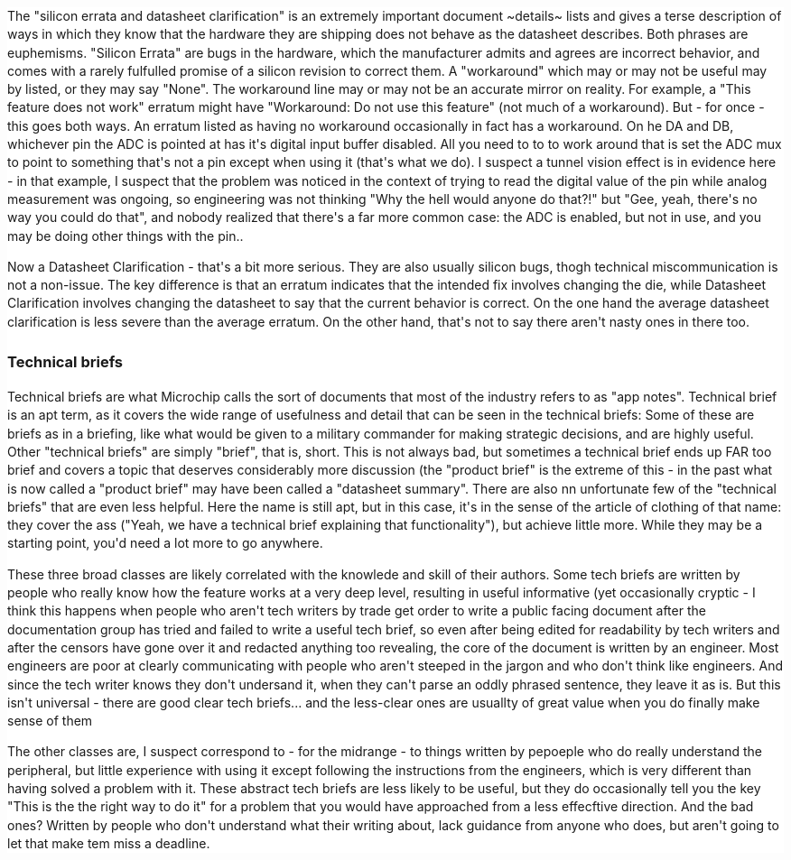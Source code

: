 The "silicon errata and datasheet clarification" is an extremely important document ~details~ lists and gives a terse description of ways in which they know that the hardware they are shipping does not behave as the datasheet describes. Both phrases are euphemisms. "Silicon Errata" are bugs in the hardware, which the manufacturer admits and agrees are incorrect behavior, and comes with a rarely fulfulled promise of a silicon revision to correct them. A "workaround" which may or may not be useful may by listed, or they may say "None". The workaround line may or may not be an accurate mirror on reality. For example, a "This feature does not work" erratum might have "Workaround: Do not use this feature" (not much of a workaround). But - for once - this goes both ways. An erratum listed as having no workaround occasionally in fact has a workaround. On he DA and DB, whichever pin the ADC is pointed at has it's digital input buffer disabled. All you need to to to work around that is set the ADC mux to point to something that's not a pin except when using it (that's what we do). I suspect a tunnel vision effect is in evidence here - in that example, I suspect that the problem was noticed in the context of trying to read the digital value of the pin while analog measurement was ongoing, so engineering was not thinking "Why the hell would anyone do that?!" but "Gee, yeah, there's no way you could do that", and nobody realized that there's a far more common case: the ADC is enabled, but not in use, and you may be doing other things with the pin..

Now a Datasheet Clarification - that's a bit more serious. They are also usually silicon bugs, thogh technical miscommunication is not a non-issue. The key difference is that an erratum indicates that the intended fix involves changing the die, while Datasheet Clarification involves changing the datasheet to say that the current behavior is correct. On the one hand the average datasheet clarification is less severe than the average erratum. On the other hand, that's not to say there aren't nasty ones in there too.

### Technical briefs
Technical briefs are what Microchip calls the sort of documents that most of the industry refers to as "app notes". Technical brief is an apt term, as it covers the wide range of usefulness and detail that can be seen in the technical briefs: Some of these are briefs as in a briefing, like what would be given to a military commander for making strategic decisions, and are highly useful. Other "technical briefs" are simply "brief", that is, short. This is not always bad, but sometimes a technical brief ends up FAR too brief and covers a topic that deserves considerably more discussion (the "product brief" is the extreme of this - in the past what is now called a "product brief" may have been called a "datasheet summary". There are also nn unfortunate few of the "technical briefs" that are even less helpful. Here the name is still apt, but in this case, it's in the sense of the article of clothing of that name: they cover the ass ("Yeah, we have a technical brief explaining that functionality"), but achieve little more. While they may be a starting point, you'd need a lot more to go anywhere.

These three broad classes are likely correlated with the knowlede and skill of their authors. Some tech briefs are written by people who really know how the feature works at a very deep level, resulting in useful informative (yet occasionally cryptic - I think this happens when people who aren't tech writers by trade get order to write a public facing document after the documentation group has tried and failed to write a useful tech brief, so even after being edited for readability by tech writers and after the censors have gone over it and redacted anything too revealing, the core of the document is written by an engineer. Most engineers are poor at clearly communicating with people who aren't steeped in the jargon and who don't think like engineers. And since the tech writer knows they don't undersand it, when they can't parse an oddly phrased sentence, they leave it as is. But this isn't universal - there are good clear tech briefs... and the less-clear ones are usuallty of great value when you do finally make sense of them

The other classes are, I suspect correspond to - for the midrange - to things written by pepoeple who do really understand the peripheral, but little experience with using it except following the instructions from the engineers, which is very different than having solved a problem with it. These abstract tech briefs are less likely to be useful, but they do occasionally tell you the key "This is the the right way to do it" for a problem that you would have approached from a less effecftive direction. And the bad ones? Written by people who don't understand what their writing about, lack guidance from anyone who does, but aren't going to let that make tem miss a deadline.
